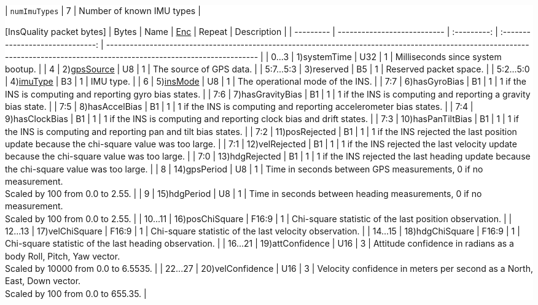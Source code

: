 | `numImuTypes`      | 7     | Number of known IMU types |





[InsQuality packet bytes]
| Bytes     | Name                        | [Enc](#Enc) | Repeat                           | Description                                                                                                                                                                 |
| --------- | --------------------------- | :---------: | :------------------------------: | --------------------------------------------------------------------------------------------------------------------------------------------------------------------------- |
| 0...3     | 1)systemTime                | U32         | 1                                | Milliseconds since system bootup.                                                                                                                                           |
| 4         | 2)[gpsSource](#gpsSource_t) | U8          | 1                                | The source of GPS data.                                                                                                                                                     |
| 5:7...5:3 | 3)reserved                  | B5          | 1                                | Reserved packet space.                                                                                                                                                      |
| 5:2...5:0 | 4)[imuType](#imuType_t)     | B3          | 1                                | IMU type.                                                                                                                                                                   |
| 6         | 5)[insMode](#insMode_t)     | U8          | 1                                | The operational mode of the INS.                                                                                                                                            |
| 7:7       | 6)hasGyroBias               | B1          | 1                                | 1 if the INS is computing and reporting gyro bias states.                                                                                                                   |
| 7:6       | 7)hasGravityBias            | B1          | 1                                | 1 if the INS is computing and reporting a gravity bias state.                                                                                                               |
| 7:5       | 8)hasAccelBias              | B1          | 1                                | 1 if the INS is computing and reporting accelerometer bias states.                                                                                                          |
| 7:4       | 9)hasClockBias              | B1          | 1                                | 1 if the INS is computing and reporting clock bias and drift states.                                                                                                        |
| 7:3       | 10)hasPanTiltBias           | B1          | 1                                | 1 if the INS is computing and reporting pan and tilt bias states.                                                                                                           |
| 7:2       | 11)posRejected              | B1          | 1                                | 1 if the INS rejected the last position update because the chi-square value was too large.                                                                                  |
| 7:1       | 12)velRejected              | B1          | 1                                | 1 if the INS rejected the last velocity update because the chi-square value was too large.                                                                                  |
| 7:0       | 13)hdgRejected              | B1          | 1                                | 1 if the INS rejected the last heading update because the chi-square value was too large.                                                                                   |
| 8         | 14)gpsPeriod                | U8          | 1                                | Time in seconds between GPS measurements, 0 if no measurement.<br>Scaled by 100 from 0.0 to 2.55.                                                                           |
| 9         | 15)hdgPeriod                | U8          | 1                                | Time in seconds between heading measurements, 0 if no measurement.<br>Scaled by 100 from 0.0 to 2.55.                                                                       |
| 10...11   | 16)posChiSquare             | F16:9       | 1                                | Chi-square statistic of the last position observation.                                                                                                                      |
| 12...13   | 17)velChiSquare             | F16:9       | 1                                | Chi-square statistic of the last velocity observation.                                                                                                                      |
| 14...15   | 18)hdgChiSquare             | F16:9       | 1                                | Chi-square statistic of the last heading observation.                                                                                                                       |
| 16...21   | 19)attConfidence            | U16         | 3                                | Attitude confidence in radians as a body Roll, Pitch, Yaw vector.<br>Scaled by 10000 from 0.0 to 6.5535.                                                                    |
| 22...27   | 20)velConfidence            | U16         | 3                                | Velocity confidence in meters per second as a North, East, Down vector.<br>Scaled by 100 from 0.0 to 655.35.                                                                |